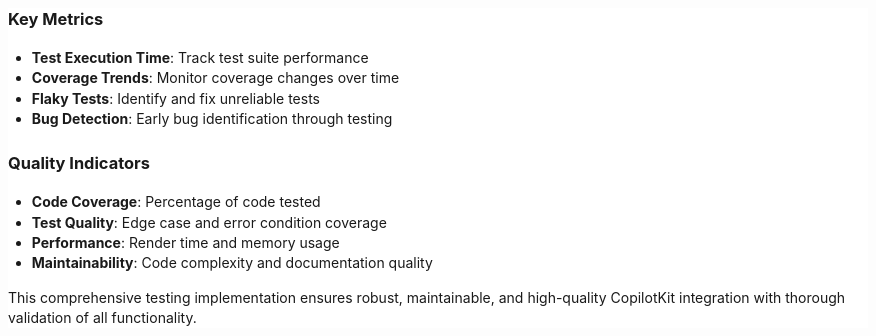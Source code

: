 ### Key Metrics

- **Test Execution Time**: Track test suite performance
- **Coverage Trends**: Monitor coverage changes over time
- **Flaky Tests**: Identify and fix unreliable tests
- **Bug Detection**: Early bug identification through testing

### Quality Indicators

- **Code Coverage**: Percentage of code tested
- **Test Quality**: Edge case and error condition coverage
- **Performance**: Render time and memory usage
- **Maintainability**: Code complexity and documentation quality

This comprehensive testing implementation ensures robust, maintainable, and high-quality CopilotKit integration with thorough validation of all functionality.